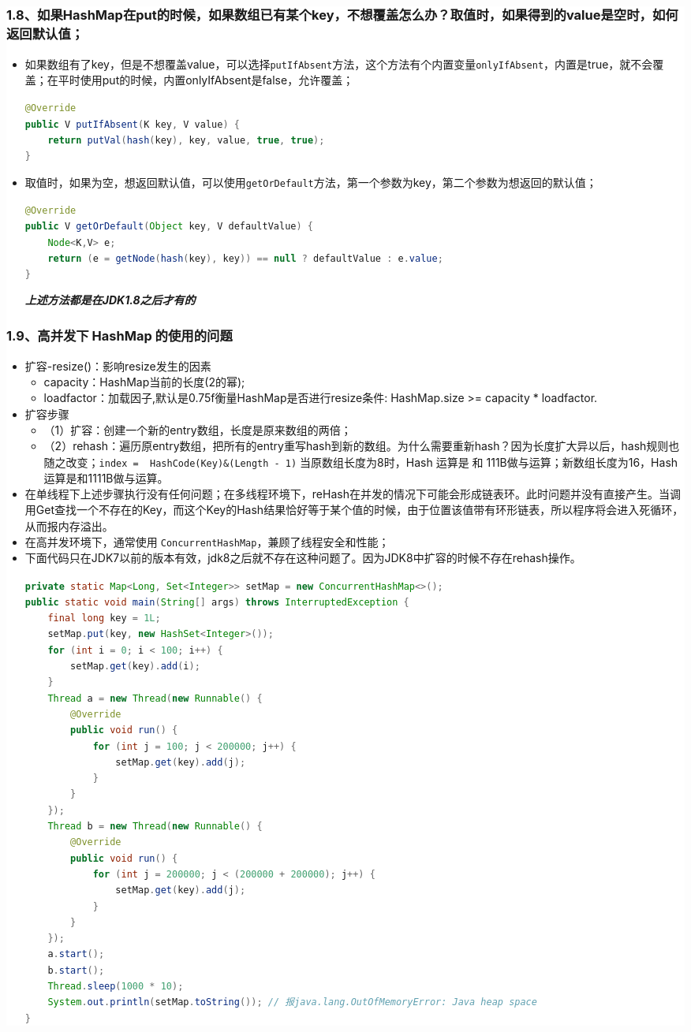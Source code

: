 ### 1.8、如果HashMap在put的时候，如果数组已有某个key，不想覆盖怎么办？取值时，如果得到的value是空时，如何返回默认值；

- 如果数组有了key，但是不想覆盖value，可以选择`putIfAbsent`方法，这个方法有个内置变量`onlyIfAbsent`，内置是true，就不会覆盖；在平时使用put的时候，内置onlyIfAbsent是false，允许覆盖；
	```java
	@Override
    public V putIfAbsent(K key, V value) {
        return putVal(hash(key), key, value, true, true);
    }	
	```
- 取值时，如果为空，想返回默认值，可以使用`getOrDefault`方法，第一个参数为key，第二个参数为想返回的默认值；
	```java
	@Override
    public V getOrDefault(Object key, V defaultValue) {
        Node<K,V> e;
        return (e = getNode(hash(key), key)) == null ? defaultValue : e.value;
    }
	```
	***上述方法都是在JDK1.8之后才有的***

### 1.9、高并发下 HashMap 的使用的问题

- 扩容-resize()：影响resize发生的因素
	- capacity：HashMap当前的长度(2的幂);
	- loadfactor：加载因子,默认是0.75f衡量HashMap是否进行resize条件: HashMap.size >= capacity * loadfactor.
- 扩容步骤
	- （1）扩容：创建一个新的entry数组，长度是原来数组的两倍；
	- （2）rehash：遍历原entry数组，把所有的entry重写hash到新的数组。为什么需要重新hash？因为长度扩大异以后，hash规则也随之改变；`index =  HashCode(Key)&(Length - 1)` 当原数组长度为8时，Hash 运算是 和 111B做与运算；新数组长度为16，Hash 运算是和1111B做与运算。
- 在单线程下上述步骤执行没有任何问题；在多线程环境下，reHash在并发的情况下可能会形成链表环。此时问题并没有直接产生。当调用Get查找一个不存在的Key，而这个Key的Hash结果恰好等于某个值的时候，由于位置该值带有环形链表，所以程序将会进入死循环，从而报内存溢出。
- 在高并发环境下，通常使用 `ConcurrentHashMap`，兼顾了线程安全和性能；
- 下面代码只在JDK7以前的版本有效，jdk8之后就不存在这种问题了。因为JDK8中扩容的时候不存在rehash操作。
	```java
	private static Map<Long, Set<Integer>> setMap = new ConcurrentHashMap<>();
	public static void main(String[] args) throws InterruptedException {
		final long key = 1L;
		setMap.put(key, new HashSet<Integer>());
		for (int i = 0; i < 100; i++) {
			setMap.get(key).add(i);
		}
		Thread a = new Thread(new Runnable() {
			@Override
			public void run() {
				for (int j = 100; j < 200000; j++) {
					setMap.get(key).add(j);
				}
			}
		});
		Thread b = new Thread(new Runnable() {
			@Override
			public void run() {
				for (int j = 200000; j < (200000 + 200000); j++) {
					setMap.get(key).add(j);
				}
			}
		});
		a.start();
		b.start();
		Thread.sleep(1000 * 10);
		System.out.println(setMap.toString()); // 报java.lang.OutOfMemoryError: Java heap space
	}